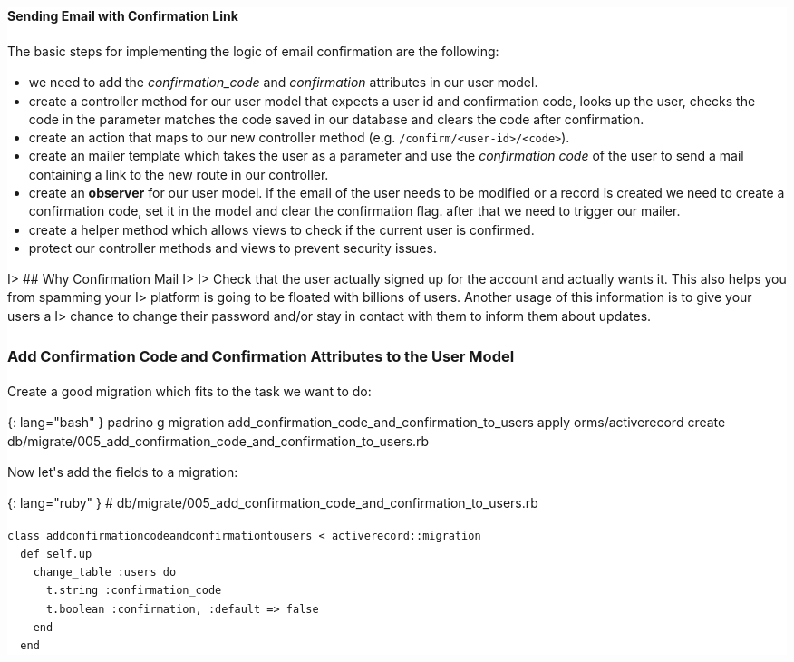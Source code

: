 
#### Sending Email with Confirmation Link

The basic steps for implementing the logic of email confirmation are the following:


- we need to add the *confirmation_code* and *confirmation* attributes in our user model.
- create a controller method for our user model that expects a user id and confirmation code, looks up the user, checks
  the code in the parameter matches the code saved in our database and clears the code after confirmation.
- create an action that maps to our new controller method (e.g. `/confirm/<user-id>/<code>`).
- create an mailer template which takes the user as a parameter and use the *confirmation code* of the user to send
  a mail containing a link to the new route in our controller.
- create an **observer** for our user model. if the email of the user needs to be modified or a record is created we
  need to create a confirmation code, set it in the model and clear the confirmation flag. after that we need to
  trigger our mailer.
- create a helper method which allows views to check if the current user is confirmed.
- protect our controller methods and views to prevent security issues.


I> ## Why Confirmation Mail
I>
I> Check that the user actually signed up for the account and actually wants it. This also helps you from spamming your
I> platform is going to be floated with billions of users. Another usage of this information is to give your users a
I> chance to change their password and/or stay in contact with them to inform them about updates.


### Add Confirmation Code and Confirmation Attributes to the User Model

Create a good migration which fits to the task we want to do:


{: lang="bash" }
    padrino g migration add_confirmation_code_and_confirmation_to_users
       apply  orms/activerecord
      create  db/migrate/005_add_confirmation_code_and_confirmation_to_users.rb


Now let's add the fields to a migration:


{: lang="ruby" }
    # db/migrate/005_add_confirmation_code_and_confirmation_to_users.rb

    class addconfirmationcodeandconfirmationtousers < activerecord::migration
      def self.up
        change_table :users do
          t.string :confirmation_code
          t.boolean :confirmation, :default => false
        end
      end
